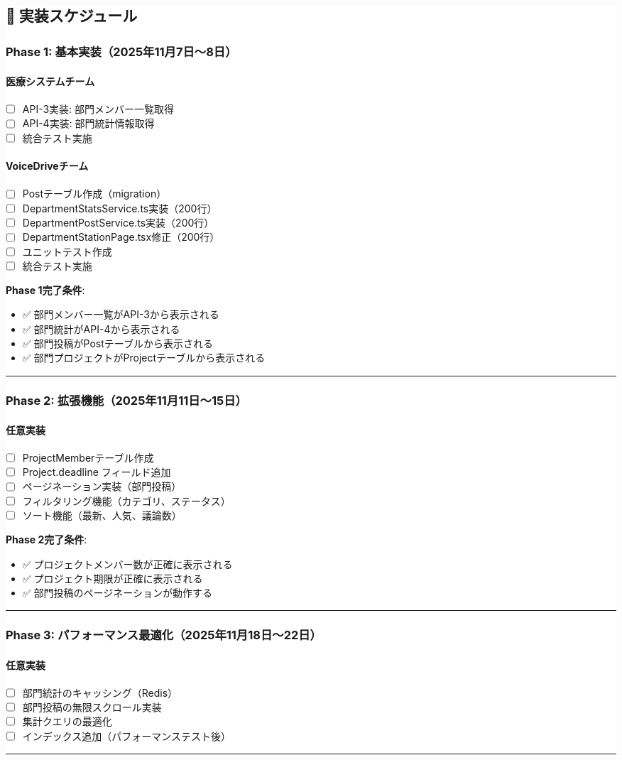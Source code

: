 
## 📅 実装スケジュール

### Phase 1: 基本実装（2025年11月7日〜8日）

#### 医療システムチーム
- [ ] API-3実装: 部門メンバー一覧取得
- [ ] API-4実装: 部門統計情報取得
- [ ] 統合テスト実施

#### VoiceDriveチーム
- [ ] Postテーブル作成（migration）
- [ ] DepartmentStatsService.ts実装（200行）
- [ ] DepartmentPostService.ts実装（200行）
- [ ] DepartmentStationPage.tsx修正（200行）
- [ ] ユニットテスト作成
- [ ] 統合テスト実施

**Phase 1完了条件**:
- ✅ 部門メンバー一覧がAPI-3から表示される
- ✅ 部門統計がAPI-4から表示される
- ✅ 部門投稿がPostテーブルから表示される
- ✅ 部門プロジェクトがProjectテーブルから表示される

---

### Phase 2: 拡張機能（2025年11月11日〜15日）

#### 任意実装
- [ ] ProjectMemberテーブル作成
- [ ] Project.deadline フィールド追加
- [ ] ページネーション実装（部門投稿）
- [ ] フィルタリング機能（カテゴリ、ステータス）
- [ ] ソート機能（最新、人気、議論数）

**Phase 2完了条件**:
- ✅ プロジェクトメンバー数が正確に表示される
- ✅ プロジェクト期限が正確に表示される
- ✅ 部門投稿のページネーションが動作する

---

### Phase 3: パフォーマンス最適化（2025年11月18日〜22日）

#### 任意実装
- [ ] 部門統計のキャッシング（Redis）
- [ ] 部門投稿の無限スクロール実装
- [ ] 集計クエリの最適化
- [ ] インデックス追加（パフォーマンステスト後）

---
